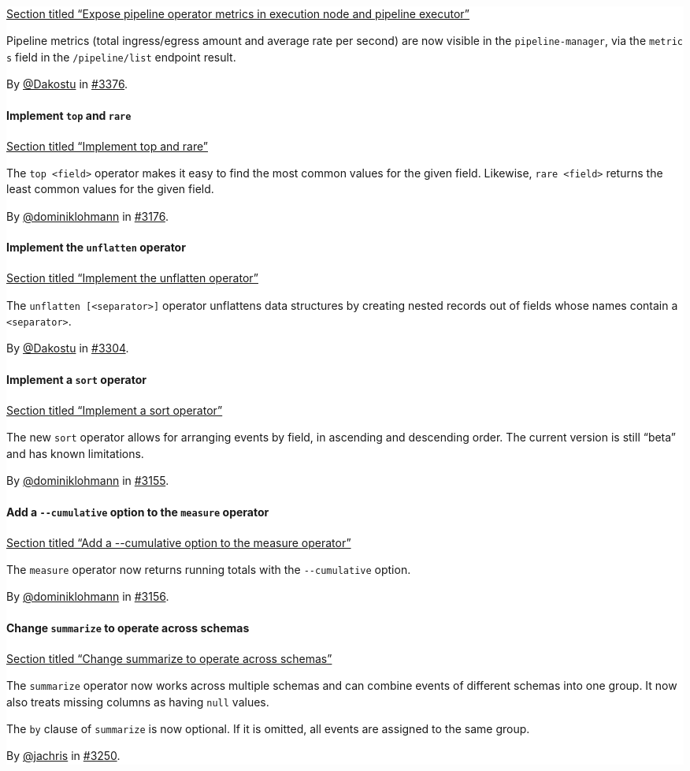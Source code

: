 [Section titled “Expose pipeline operator metrics in execution node and pipeline executor”](#expose-pipeline-operator-metrics-in-execution-node-and-pipeline-executor)

Pipeline metrics (total ingress/egress amount and average rate per second) are now visible in the `pipeline-manager`, via the `metrics` field in the `/pipeline/list` endpoint result.

By [@Dakostu](https://github.com/Dakostu) in [#3376](https://github.com/tenzir/tenzir/pull/3376).

#### Implement `top` and `rare`

[Section titled “Implement top and rare”](#implement-top-and-rare)

The `top <field>` operator makes it easy to find the most common values for the given field. Likewise, `rare <field>` returns the least common values for the given field.

By [@dominiklohmann](https://github.com/dominiklohmann) in [#3176](https://github.com/tenzir/tenzir/pull/3176).

#### Implement the `unflatten` operator

[Section titled “Implement the unflatten operator”](#implement-the-unflatten-operator)

The `unflatten [<separator>]` operator unflattens data structures by creating nested records out of fields whose names contain a `<separator>`.

By [@Dakostu](https://github.com/Dakostu) in [#3304](https://github.com/tenzir/tenzir/pull/3304).

#### Implement a `sort` operator

[Section titled “Implement a sort operator”](#implement-a-sort-operator)

The new `sort` operator allows for arranging events by field, in ascending and descending order. The current version is still “beta” and has known limitations.

By [@dominiklohmann](https://github.com/dominiklohmann) in [#3155](https://github.com/tenzir/tenzir/pull/3155).

#### Add a `--cumulative` option to the `measure` operator

[Section titled “Add a --cumulative option to the measure operator”](#add-a---cumulative-option-to-the-measure-operator)

The `measure` operator now returns running totals with the `--cumulative` option.

By [@dominiklohmann](https://github.com/dominiklohmann) in [#3156](https://github.com/tenzir/tenzir/pull/3156).

#### Change `summarize` to operate across schemas

[Section titled “Change summarize to operate across schemas”](#change-summarize-to-operate-across-schemas)

The `summarize` operator now works across multiple schemas and can combine events of different schemas into one group. It now also treats missing columns as having `null` values.

The `by` clause of `summarize` is now optional. If it is omitted, all events are assigned to the same group.

By [@jachris](https://github.com/jachris) in [#3250](https://github.com/tenzir/tenzir/pull/3250).
